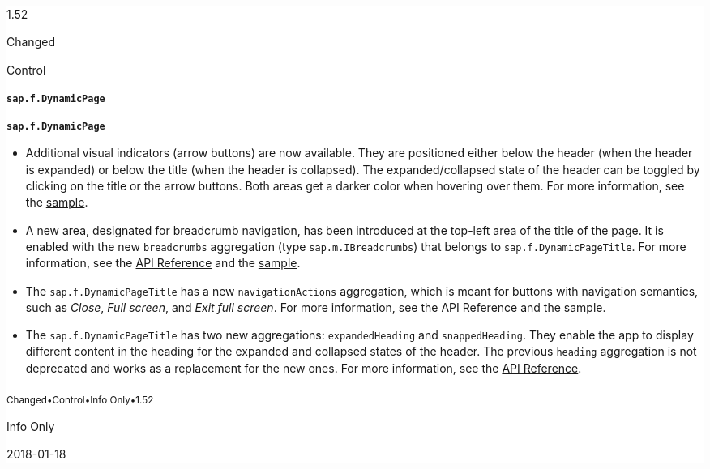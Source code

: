 1.52 

</td>
<td valign="top">

Changed 

</td>
<td valign="top">

Control 

</td>
<td valign="top">

**`sap.f.DynamicPage`** 

</td>
<td valign="top">

**`sap.f.DynamicPage`**

-   Additional visual indicators \(arrow buttons\) are now available. They are positioned either below the header \(when the header is expanded\) or below the title \(when the header is collapsed\). The expanded/collapsed state of the header can be toggled by clicking on the title or the arrow buttons. Both areas get a darker color when hovering over them. For more information, see the [sample](https://ui5.sap.com/#/sample/sap.f.sample.DynamicPageFreeStyle/preview).

-   A new area, designated for breadcrumb navigation, has been introduced at the top-left area of the title of the page. It is enabled with the new `breadcrumbs` aggregation \(type `sap.m.IBreadcrumbs`\) that belongs to `sap.f.DynamicPageTitle`. For more information, see the [API Reference](https://ui5.sap.com/#/api/sap.f.DynamicPageTitle) and the [sample](https://ui5.sap.com/#/sample/sap.f.sample.DynamicPageFreeStyle/preview).

-   The `sap.f.DynamicPageTitle` has a new `navigationActions` aggregation, which is meant for buttons with navigation semantics, such as *Close*, *Full screen*, and *Exit full screen*. For more information, see the [API Reference](https://ui5.sap.com/#/api/sap.f.DynamicPageTitle) and the [sample](https://ui5.sap.com/#/sample/sap.f.sample.DynamicPageFreeStyle/preview).

-   The `sap.f.DynamicPageTitle` has two new aggregations: `expandedHeading` and `snappedHeading`. They enable the app to display different content in the heading for the expanded and collapsed states of the header. The previous `heading` aggregation is not deprecated and works as a replacement for the new ones. For more information, see the [API Reference](https://ui5.sap.com/#/api/sap.f.DynamicPageTitle).


<sub>Changed•Control•Info Only•1.52</sub>

</td>
<td valign="top">

Info Only 

</td>
<td valign="top">

2018-01-18

</td>
</tr>
<tr>
<td valign="top">
